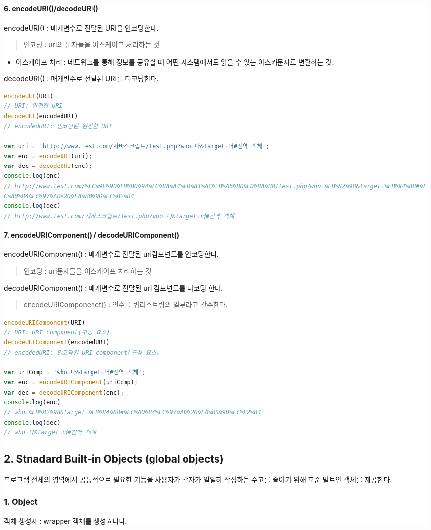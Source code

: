 #### 6. encodeURI()/decodeURI()
encodeURI() : 매개변수로 전달된 URI을 인코딩한다.

> 인코딩 : uri의 문자들을 이스케이프 처리하는 것

- 이스케이프 처리 : 네트워크를 통해 정보를 공유할 때 어떤 시스템에서도 읽을 수 있는 아스키문자로 변환하는 것.

decodeURI() : 매개변수로 전달된 URI를 디코딩한다.

```javascript
encodeURI(URI)
// URI: 완전한 URI
decodeURI(encodedURI)
// encodedURI: 인코딩된 완전한 URI

var uri = 'http://www.test.com/자바스크립트/test.php?who=나&target=너#전역 객체';
var enc = encodeURI(uri);
var dec = decodeURI(enc);
console.log(enc);
// http://www.test.com/%EC%9E%90%EB%B0%94%EC%8A%A4%ED%81%AC%EB%A6%BD%ED%8A%B8/test.php?who=%EB%82%98&target=%EB%84%88#%EC%A0%84%EC%97%AD%20%EA%B0%9D%EC%B2%B4
console.log(dec);
// http://www.test.com/자바스크립트/test.php?who=나&target=너#전역 객체
```

#### 7. encodeURIComponent() / decodeURIComponent()
encodeURIComponent() : 매개변수로 전달된 uri컴포넌트를 인코딩한다.

> 인코딩 : uri문자들을 이스케이프 처리하는 것

decodeURIComponent() : 매개변수로 전달된 uri 컴포넌트를 디코딩 한다.

> encodeURIComponenet() : 인수를 쿼리스트링의 일부라고 간주한다.

```javascript
encodeURIComponent(URI)
// URI: URI component(구성 요소)
decodeURIComponent(encodedURI)
// encodedURI: 인코딩된 URI component(구성 요소)

var uriComp = 'who=나&target=너#전역 객체';
var enc = encodeURIComponent(uriComp);
var dec = decodeURIComponent(enc);
console.log(enc);
// who=%EB%82%98&target=%EB%84%88#%EC%A0%84%EC%97%AD%20%EA%B0%9D%EC%B2%B4
console.log(dec);
// who=나&target=너#전역 객체
```

## 2. Stnadard Built-in Objects (global objects)
프로그램 전체의 영역에서 공통적으로 필요한 기능을 사용자가 각자가 일일히 작성하는 수고를 줄이기 위해 표준 빌트인 객체를 제공한다.

### 1. Object
객체 생성자 : wrapper 객체를 생성ㅎ나다.
